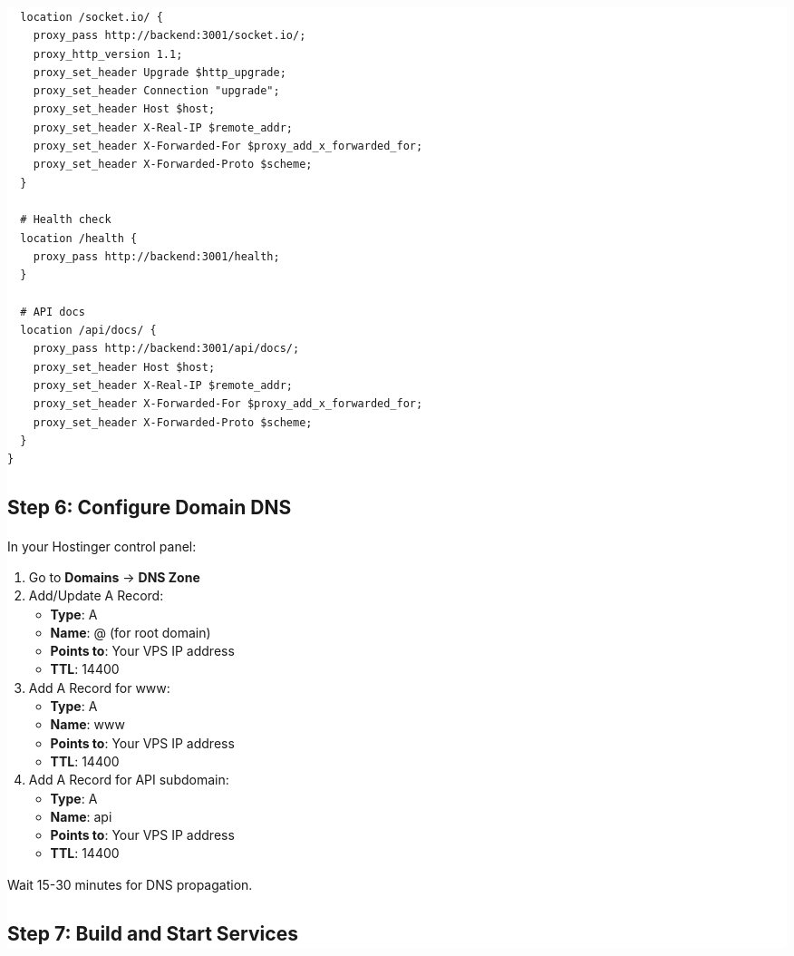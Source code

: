 ```nginx
  location /socket.io/ {
    proxy_pass http://backend:3001/socket.io/;
    proxy_http_version 1.1;
    proxy_set_header Upgrade $http_upgrade;
    proxy_set_header Connection "upgrade";
    proxy_set_header Host $host;
    proxy_set_header X-Real-IP $remote_addr;
    proxy_set_header X-Forwarded-For $proxy_add_x_forwarded_for;
    proxy_set_header X-Forwarded-Proto $scheme;
  }

  # Health check
  location /health {
    proxy_pass http://backend:3001/health;
  }

  # API docs
  location /api/docs/ {
    proxy_pass http://backend:3001/api/docs/;
    proxy_set_header Host $host;
    proxy_set_header X-Real-IP $remote_addr;
    proxy_set_header X-Forwarded-For $proxy_add_x_forwarded_for;
    proxy_set_header X-Forwarded-Proto $scheme;
  }
}
```

## Step 6: Configure Domain DNS

In your Hostinger control panel:

1. Go to **Domains** → **DNS Zone**
2. Add/Update A Record:
   - **Type**: A
   - **Name**: @ (for root domain)
   - **Points to**: Your VPS IP address
   - **TTL**: 14400
3. Add A Record for www:
   - **Type**: A
   - **Name**: www
   - **Points to**: Your VPS IP address
   - **TTL**: 14400
4. Add A Record for API subdomain:
   - **Type**: A
   - **Name**: api
   - **Points to**: Your VPS IP address
   - **TTL**: 14400

Wait 15-30 minutes for DNS propagation.

## Step 7: Build and Start Services
